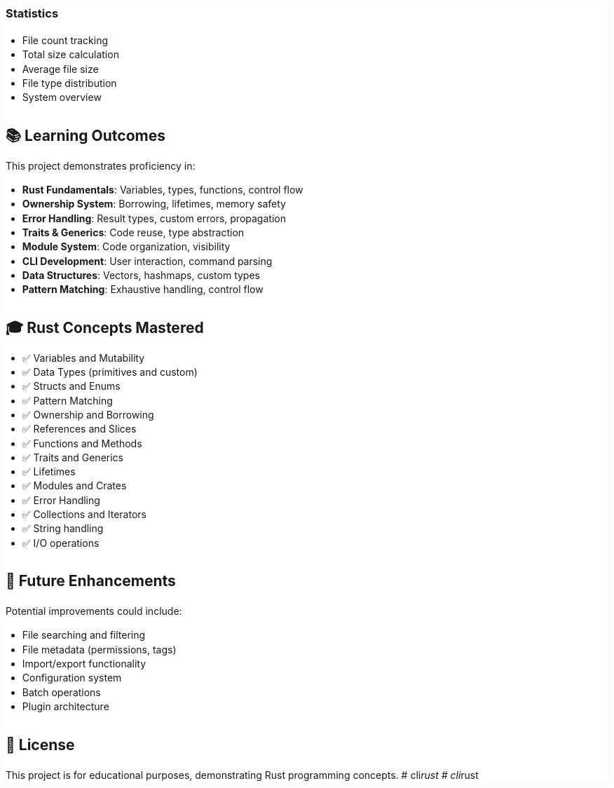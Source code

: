 ### Statistics
- File count tracking
- Total size calculation
- Average file size
- File type distribution
- System overview

## 📚 Learning Outcomes

This project demonstrates proficiency in:

- **Rust Fundamentals**: Variables, types, functions, control flow
- **Ownership System**: Borrowing, lifetimes, memory safety
- **Error Handling**: Result types, custom errors, propagation
- **Traits & Generics**: Code reuse, type abstraction
- **Module System**: Code organization, visibility
- **CLI Development**: User interaction, command parsing
- **Data Structures**: Vectors, hashmaps, custom types
- **Pattern Matching**: Exhaustive handling, control flow

## 🎓 Rust Concepts Mastered

- ✅ Variables and Mutability
- ✅ Data Types (primitives and custom)
- ✅ Structs and Enums
- ✅ Pattern Matching
- ✅ Ownership and Borrowing
- ✅ References and Slices
- ✅ Functions and Methods
- ✅ Traits and Generics
- ✅ Lifetimes
- ✅ Modules and Crates
- ✅ Error Handling
- ✅ Collections and Iterators
- ✅ String handling
- ✅ I/O operations

## 🚧 Future Enhancements

Potential improvements could include:
- File searching and filtering
- File metadata (permissions, tags)
- Import/export functionality
- Configuration system
- Batch operations
- Plugin architecture

## 📄 License

This project is for educational purposes, demonstrating Rust programming concepts.
#   c l i _ r u s t 
 
 #   c l i _ r u s t 
 
 